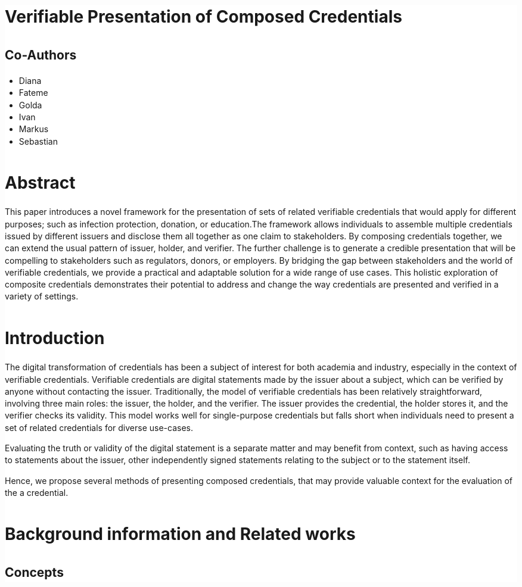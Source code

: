# Verifiable Presentation of Composed Credentials

## Co-Authors
* Diana
* Fateme
* Golda
* Ivan
* Markus
* Sebastian



# Abstract

This paper introduces a novel framework for the presentation of sets of related verifiable credentials that would apply for different purposes; such as infection protection, donation, or education.The framework allows individuals to assemble multiple credentials issued by different issuers and disclose them all together as one claim to stakeholders. By composing credentials together, we can extend the usual pattern of issuer, holder, and verifier. The further challenge is to generate a credible presentation that will be compelling to stakeholders such as regulators, donors, or employers. By bridging the gap between stakeholders and the world of verifiable credentials, we provide a practical and adaptable solution for a wide range of use cases. This holistic exploration of composite credentials demonstrates their potential to address and change the way credentials are presented and verified in a variety of settings.

# Introduction

The digital transformation of credentials has been a subject of interest for both academia and industry, especially in the context of verifiable credentials. Verifiable credentials are digital statements made by the issuer about a subject, which can be verified by anyone without contacting the issuer. Traditionally, the model of verifiable credentials has been relatively straightforward, involving three main roles: the issuer, the holder, and the verifier. The issuer provides the credential, the holder stores it, and the verifier checks its validity. This model works well for single-purpose credentials but falls short when individuals need to present a set of related credentials for diverse use-cases.

Evaluating the truth or validity of the digital statement is a separate matter and may benefit from context, such as having access to statements about the issuer, other independently signed statements relating to the subject or to the statement itself. 

Hence, we propose several methods of presenting composed credentials, that may provide valuable context for the evaluation of the a credential.


# Background information and Related works

## Concepts
